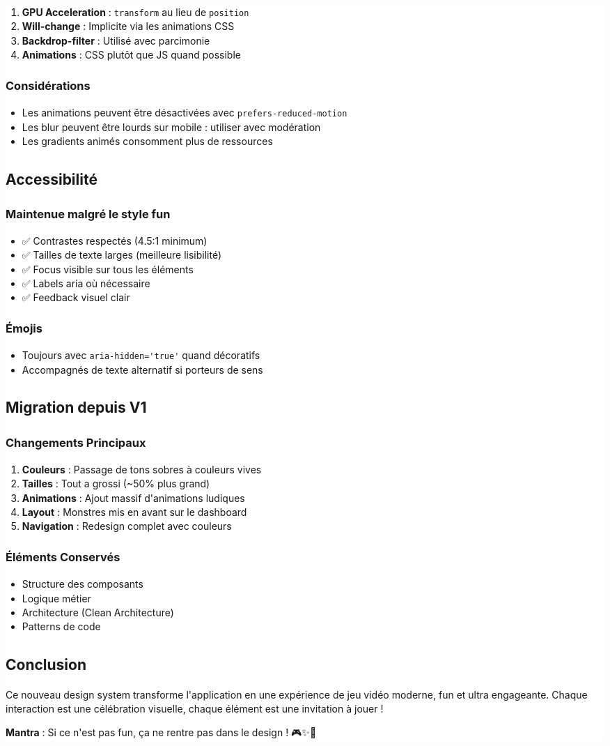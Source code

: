 1. **GPU Acceleration** : `transform` au lieu de `position`
2. **Will-change** : Implicite via les animations CSS
3. **Backdrop-filter** : Utilisé avec parcimonie
4. **Animations** : CSS plutôt que JS quand possible

### Considérations

- Les animations peuvent être désactivées avec `prefers-reduced-motion`
- Les blur peuvent être lourds sur mobile : utiliser avec modération
- Les gradients animés consomment plus de ressources

## Accessibilité

### Maintenue malgré le style fun

- ✅ Contrastes respectés (4.5:1 minimum)
- ✅ Tailles de texte larges (meilleure lisibilité)
- ✅ Focus visible sur tous les éléments
- ✅ Labels aria où nécessaire
- ✅ Feedback visuel clair

### Émojis

- Toujours avec `aria-hidden='true'` quand décoratifs
- Accompagnés de texte alternatif si porteurs de sens

## Migration depuis V1

### Changements Principaux

1. **Couleurs** : Passage de tons sobres à couleurs vives
2. **Tailles** : Tout a grossi (~50% plus grand)
3. **Animations** : Ajout massif d'animations ludiques
4. **Layout** : Monstres mis en avant sur le dashboard
5. **Navigation** : Redesign complet avec couleurs

### Éléments Conservés

- Structure des composants
- Logique métier
- Architecture (Clean Architecture)
- Patterns de code

## Conclusion

Ce nouveau design system transforme l'application en une expérience de jeu vidéo moderne, fun et ultra engageante. Chaque interaction est une célébration visuelle, chaque élément est une invitation à jouer !

**Mantra** : Si ce n'est pas fun, ça ne rentre pas dans le design ! 🎮✨💖

